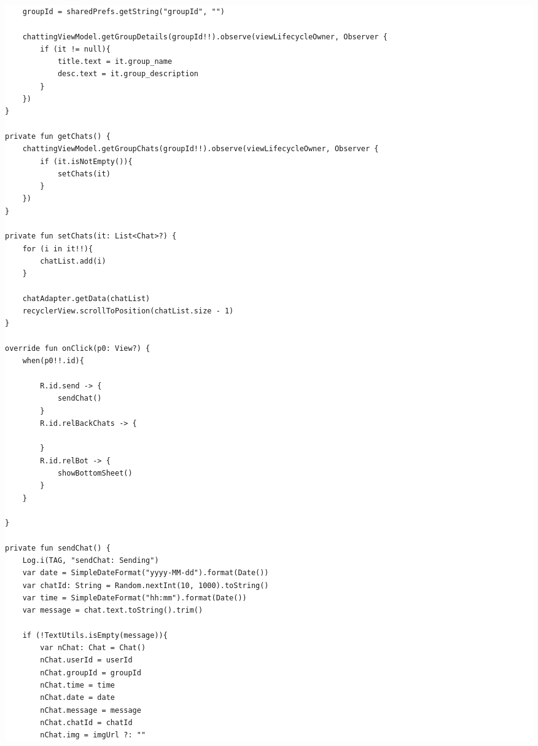         groupId = sharedPrefs.getString("groupId", "")

        chattingViewModel.getGroupDetails(groupId!!).observe(viewLifecycleOwner, Observer {
            if (it != null){
                title.text = it.group_name
                desc.text = it.group_description
            }
        })
    }

    private fun getChats() {
        chattingViewModel.getGroupChats(groupId!!).observe(viewLifecycleOwner, Observer {
            if (it.isNotEmpty()){
                setChats(it)
            }
        })
    }

    private fun setChats(it: List<Chat>?) {
        for (i in it!!){
            chatList.add(i)
        }

        chatAdapter.getData(chatList)
        recyclerView.scrollToPosition(chatList.size - 1)
    }

    override fun onClick(p0: View?) {
        when(p0!!.id){

            R.id.send -> {
                sendChat()
            }
            R.id.relBackChats -> {

            }
            R.id.relBot -> {
                showBottomSheet()
            }
        }

    }

    private fun sendChat() {
        Log.i(TAG, "sendChat: Sending")
        var date = SimpleDateFormat("yyyy-MM-dd").format(Date())
        var chatId: String = Random.nextInt(10, 1000).toString()
        var time = SimpleDateFormat("hh:mm").format(Date())
        var message = chat.text.toString().trim()

        if (!TextUtils.isEmpty(message)){
            var nChat: Chat = Chat()
            nChat.userId = userId
            nChat.groupId = groupId
            nChat.time = time
            nChat.date = date
            nChat.message = message
            nChat.chatId = chatId
            nChat.img = imgUrl ?: ""
